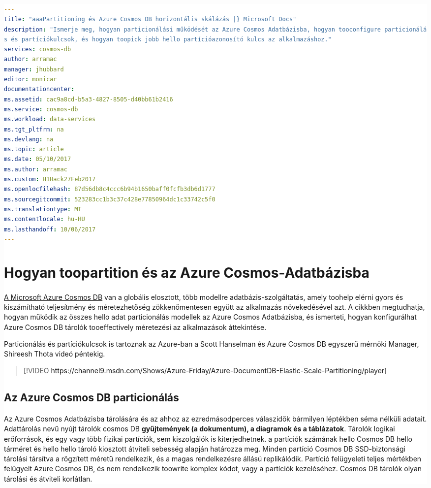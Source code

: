 ```yaml
---
title: "aaaPartitioning és Azure Cosmos DB horizontális skálázás |} Microsoft Docs"
description: "Ismerje meg, hogyan particionálási működését az Azure Cosmos Adatbázisba, hogyan tooconfigure particionálás és partíciókulcsok, és hogyan toopick jobb hello partícióazonosító kulcs az alkalmazáshoz."
services: cosmos-db
author: arramac
manager: jhubbard
editor: monicar
documentationcenter: 
ms.assetid: cac9a8cd-b5a3-4827-8505-d40bb61b2416
ms.service: cosmos-db
ms.workload: data-services
ms.tgt_pltfrm: na
ms.devlang: na
ms.topic: article
ms.date: 05/10/2017
ms.author: arramac
ms.custom: H1Hack27Feb2017
ms.openlocfilehash: 87d56db8c4ccc6b94b1650baff0fcfb3db6d1777
ms.sourcegitcommit: 523283cc1b3c37c428e77850964dc1c33742c5f0
ms.translationtype: MT
ms.contentlocale: hu-HU
ms.lasthandoff: 10/06/2017
---
```

# <a name="how-toopartition-and-scale-in-azure-cosmos-db"></a>Hogyan toopartition és az Azure Cosmos-Adatbázisba

[A Microsoft Azure Cosmos DB](https://azure.microsoft.com/services/cosmos-db/) van a globális elosztott, több modellre adatbázis-szolgáltatás, amely toohelp elérni gyors és kiszámítható teljesítmény és méretezhetőség zökkenőmentesen együtt az alkalmazás növekedésével azt. A cikkben megtudhatja, hogyan működik az összes hello adat particionálás modellek az Azure Cosmos Adatbázisba, és ismerteti, hogyan konfigurálhat Azure Cosmos DB tárolók tooeffectively méretezési az alkalmazások áttekintése.

Particionálás és partíciókulcsok is tartoznak az Azure-ban a Scott Hanselman és Azure Cosmos DB egyszerű mérnöki Manager, Shireesh Thota videó péntekig.

> [!VIDEO https://channel9.msdn.com/Shows/Azure-Friday/Azure-DocumentDB-Elastic-Scale-Partitioning/player]
> 

## <a name="partitioning-in-azure-cosmos-db"></a>Az Azure Cosmos DB particionálás
Az Azure Cosmos Adatbázisba tárolására és az ahhoz az ezredmásodperces válaszidők bármilyen léptékben séma nélküli adatait. Adattárolás nevű nyújt tárolók cosmos DB **gyűjtemények (a dokumentum), a diagramok és a táblázatok**. Tárolók logikai erőforrások, és egy vagy több fizikai partíciók, sem kiszolgálók is kiterjedhetnek. a partíciók számának hello Cosmos DB hello tárméret és hello hello tároló kiosztott átviteli sebesség alapján határozza meg. Minden partíció Cosmos DB SSD-biztonsági tárolási társítva a rögzített méretű rendelkezik, és a magas rendelkezésre állású replikálódik. Partíció felügyeleti teljes mértékben felügyelt Azure Cosmos DB, és nem rendelkezik toowrite komplex kódot, vagy a partíciók kezeléséhez. Cosmos DB tárolók olyan tárolási és átviteli korlátlan. 
